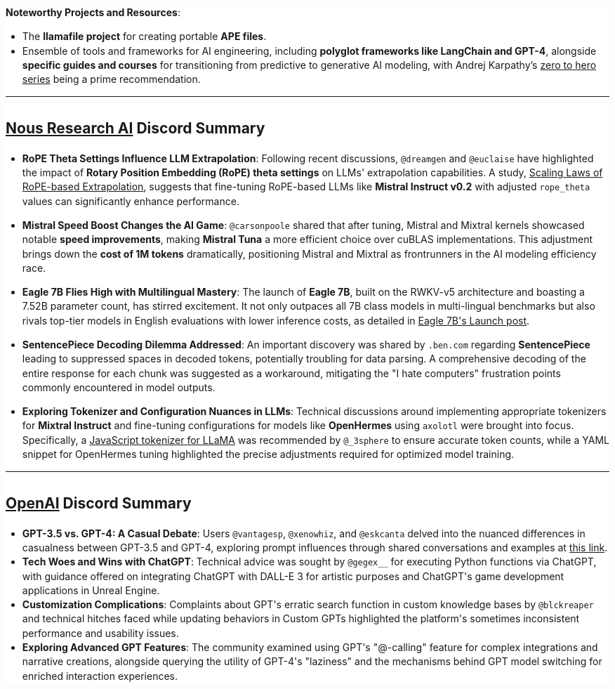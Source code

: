 **Noteworthy Projects and Resources**:

- The **llamafile project** for creating portable **APE files**.
- Ensemble of tools and frameworks for AI engineering, including **polyglot frameworks like LangChain and GPT-4**, alongside **specific guides and courses** for transitioning from predictive to generative AI modeling, with Andrej Karpathy’s [zero to hero series](https://karpathy.ai/zero-to-hero.html) being a prime recommendation.




---



## [Nous Research AI](https://discord.com/channels/1053877538025386074) Discord Summary

- **RoPE Theta Settings Influence LLM Extrapolation**: Following recent discussions, `@dreamgen` and `@euclaise` have highlighted the impact of **Rotary Position Embedding (RoPE) theta settings** on LLMs' extrapolation capabilities. A study, [Scaling Laws of RoPE-based Extrapolation](https://arxiv.org/abs/2310.05209), suggests that fine-tuning RoPE-based LLMs like **Mistral Instruct v0.2** with adjusted `rope_theta` values can significantly enhance performance.

- **Mistral Speed Boost Changes the AI Game**: `@carsonpoole` shared that after tuning, Mistral and Mixtral kernels showcased notable **speed improvements**, making **Mistral Tuna** a more efficient choice over cuBLAS implementations. This adjustment brings down the **cost of 1M tokens** dramatically, positioning Mistral and Mixtral as frontrunners in the AI modeling efficiency race.

- **Eagle 7B Flies High with Multilingual Mastery**: The launch of **Eagle 7B**, built on the RWKV-v5 architecture and boasting a 7.52B parameter count, has stirred excitement. It not only outpaces all 7B class models in multi-lingual benchmarks but also rivals top-tier models in English evaluations with lower inference costs, as detailed in [Eagle 7B's Launch post](https://blog.rwkv.com/p/eagle-7b-soaring-past-transformers).

- **SentencePiece Decoding Dilemma Addressed**: An important discovery was shared by `.ben.com` regarding **SentencePiece** leading to suppressed spaces in decoded tokens, potentially troubling for data parsing. A comprehensive decoding of the entire response for each chunk was suggested as a workaround, mitigating the "I hate computers" frustration points commonly encountered in model outputs.

- **Exploring Tokenizer and Configuration Nuances in LLMs**: Technical discussions around implementing appropriate tokenizers for **Mixtral Instruct** and fine-tuning configurations for models like **OpenHermes** using `axolotl` were brought into focus. Specifically, a [JavaScript tokenizer for LLaMA](https://github.com/belladoreai/llama-tokenizer-js) was recommended by `@_3sphere` to ensure accurate token counts, while a YAML snippet for OpenHermes tuning highlighted the precise adjustments required for optimized model training.



---



## [OpenAI](https://discord.com/channels/974519864045756446) Discord Summary

- **GPT-3.5 vs. GPT-4: A Casual Debate**: Users `@vantagesp`, `@xenowhiz`, and `@eskcanta` delved into the nuanced differences in casualness between GPT-3.5 and GPT-4, exploring prompt influences through shared conversations and examples at [this link](https://chat.openai.com/share/53f49e23-6ab4-4f84-8b0f-655efbac16e3).
- **Tech Woes and Wins with ChatGPT**: Technical advice was sought by `@gegex__` for executing Python functions via ChatGPT, with guidance offered on integrating ChatGPT with DALL-E 3 for artistic purposes and ChatGPT's game development applications in Unreal Engine.
- **Customization Complications**: Complaints about GPT's erratic search function in custom knowledge bases by `@blckreaper` and technical hitches faced while updating behaviors in Custom GPTs highlighted the platform's sometimes inconsistent performance and usability issues.
- **Exploring Advanced GPT Features**: The community examined using GPT's "@-calling" feature for complex integrations and narrative creations, alongside querying the utility of GPT-4's "laziness" and the mechanisms behind GPT model switching for enriched interaction experiences.